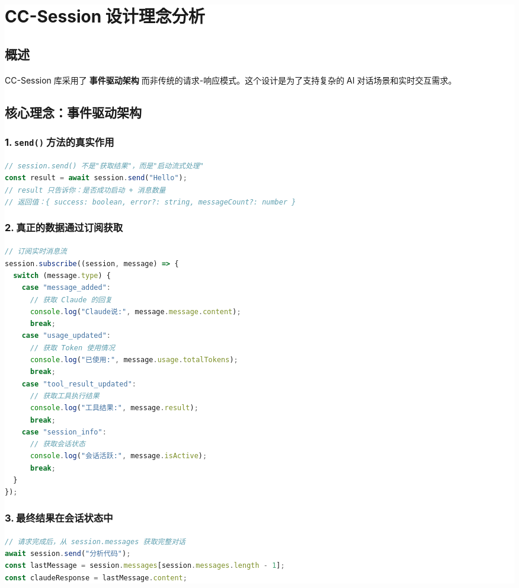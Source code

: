 # CC-Session 设计理念分析

## 概述

CC-Session 库采用了 **事件驱动架构** 而非传统的请求-响应模式。这个设计是为了支持复杂的 AI 对话场景和实时交互需求。

## 核心理念：事件驱动架构

### 1. `send()` 方法的真实作用

```typescript
// session.send() 不是"获取结果"，而是"启动流式处理"
const result = await session.send("Hello");
// result 只告诉你：是否成功启动 + 消息数量
// 返回值：{ success: boolean, error?: string, messageCount?: number }
```

### 2. 真正的数据通过订阅获取

```typescript
// 订阅实时消息流
session.subscribe((session, message) => {
  switch (message.type) {
    case "message_added":
      // 获取 Claude 的回复
      console.log("Claude说:", message.message.content);
      break;
    case "usage_updated":
      // 获取 Token 使用情况
      console.log("已使用:", message.usage.totalTokens);
      break;
    case "tool_result_updated":
      // 获取工具执行结果
      console.log("工具结果:", message.result);
      break;
    case "session_info":
      // 获取会话状态
      console.log("会话活跃:", message.isActive);
      break;
  }
});
```

### 3. 最终结果在会话状态中

```typescript
// 请求完成后，从 session.messages 获取完整对话
await session.send("分析代码");
const lastMessage = session.messages[session.messages.length - 1];
const claudeResponse = lastMessage.content;
```
